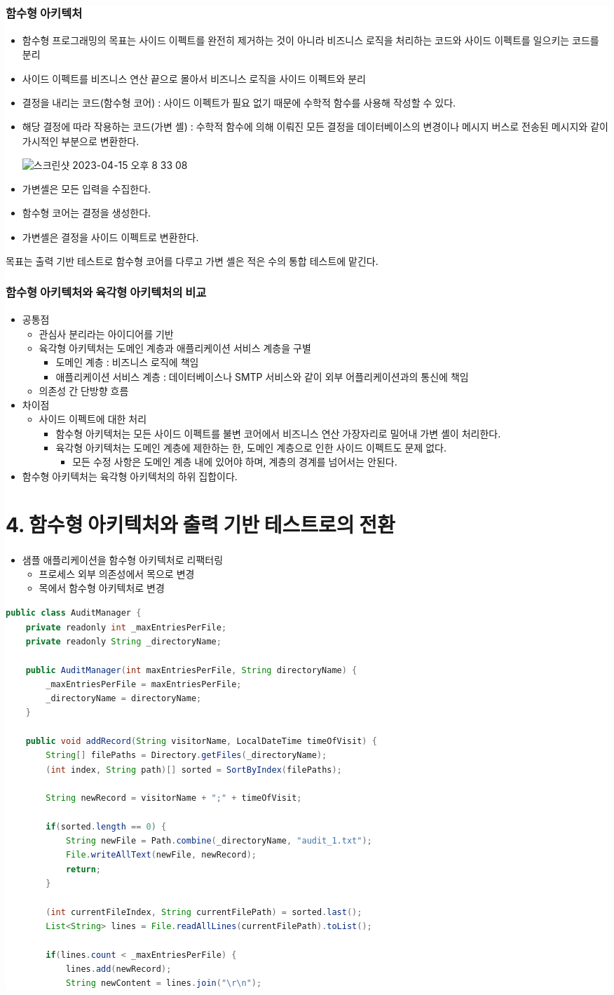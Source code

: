 ### 함수형 아키텍처

- 함수형 프로그래밍의 목표는 사이드 이펙트를 완전히 제거하는 것이 아니라 비즈니스 로직을 처리하는 코드와 사이드 이펙트를 일으키는 코드를 분리
- 사이드 이펙트를 비즈니스 연산 끝으로 몰아서 비즈니스 로직을 사이드 이펙트와 분리
- 결정을 내리는 코드(함수형 코어) : 사이드 이펙트가 필요 없기 때문에 수학적 함수를 사용해 작성할 수 있다.
- 해당 결정에 따라 작용하는 코드(가변 셸) : 수학적 함수에 의해 이뤄진 모든 결정을 데이터베이스의 변경이나 메시지 버스로 전송된 메시지와 같이 가시적인 부분으로 변환한다.
    
    <img width="694" alt="스크린샷 2023-04-15 오후 8 33 08" src="https://user-images.githubusercontent.com/7659412/232326473-60d9de8e-745c-497e-b6e2-087659e411f4.png">

- 가변셸은 모든 입력을 수집한다.
- 함수형 코어는 결정을 생성한다.
- 가변셸은 결정을 사이드 이펙트로 변환한다.

목표는 출력 기반 테스트로 함수형 코어를 다루고 가변 셸은 적은 수의 통합 테스트에 맡긴다.

### 함수형 아키텍처와 육각형 아키텍처의 비교

- 공통점
    - 관심사 분리라는 아이디어를 기반
    - 육각형 아키텍처는 도메인 계층과 애플리케이션 서비스 계층을 구별
        - 도메인 계층 : 비즈니스 로직에 책임
        - 애플리케이션 서비스 계층 : 데이터베이스나 SMTP 서비스와 같이 외부 어플리케이션과의 통신에 책임
    - 의존성 간 단방향 흐름
- 차이점
    - 사이드 이펙트에 대한 처리
        - 함수형 아키텍처는 모든 사이드 이펙트를 불변 코어에서 비즈니스 연산 가장자리로 밀어내 가변 셸이 처리한다.
        - 육각형 아키텍처는 도메인 계층에 제한하는 한, 도메인 계층으로 인한 사이드 이펙트도 문제 없다.
            - 모든 수정 사항은 도메인 계층 내에 있어야 하며, 계층의 경계를 넘어서는 안된다.
- 함수형 아키텍처는 육각형 아키텍처의 하위 집합이다.

# 4. 함수형 아키텍처와 출력 기반 테스트로의 전환

- 샘플 애플리케이션을 함수형 아키텍처로 리팩터링
    - 프로세스 외부 의존성에서 목으로 변경
    - 목에서 함수형 아키텍처로 변경

```java
public class AuditManager {
	private readonly int _maxEntriesPerFile;
	private readonly String _directoryName;

	public AuditManager(int maxEntriesPerFile, String directoryName) {
		_maxEntriesPerFile = maxEntriesPerFile;
		_directoryName = directoryName;
	}

	public void addRecord(String visitorName, LocalDateTime timeOfVisit) {
		String[] filePaths = Directory.getFiles(_directoryName);
		(int index, String path)[] sorted = SortByIndex(filePaths);

		String newRecord = visitorName + ";" + timeOfVisit;

		if(sorted.length == 0) {
			String newFile = Path.combine(_directoryName, "audit_1.txt");
			File.writeAllText(newFile, newRecord);
			return;
		}

		(int currentFileIndex, String currentFilePath) = sorted.last();
		List<String> lines = File.readAllLines(currentFilePath).toList();

		if(lines.count < _maxEntriesPerFile) {
			lines.add(newRecord);
			String newContent = lines.join("\r\n");
```